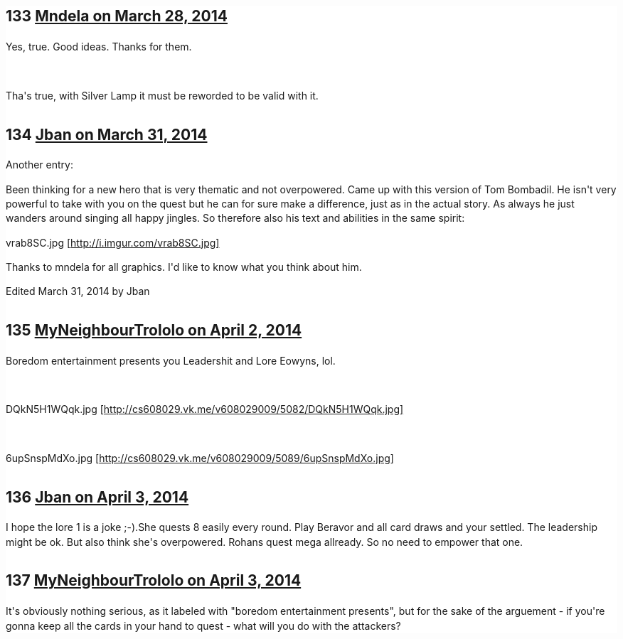 ## 133 [Mndela on March 28, 2014](https://community.fantasyflightgames.com/topic/99847-creative-artwork-cards/?do=findComment&comment=1030770)

Yes, true. Good ideas. Thanks for them.

 

Tha's true, with Silver Lamp it must be reworded to be valid with it.

## 134 [Jban on March 31, 2014](https://community.fantasyflightgames.com/topic/99847-creative-artwork-cards/?do=findComment&comment=1033820)

Another entry:
 

Been thinking for a new hero that is very thematic and not overpowered. Came up with this version of Tom Bombadil. He isn't very powerful to take with you on the quest but he can for sure make a difference, just as in the actual story. As always he just wanders around singing all happy jingles. So therefore also his text and abilities in the same spirit:

vrab8SC.jpg [http://i.imgur.com/vrab8SC.jpg]


Thanks to mndela for all graphics. I'd like to know what you think about him.

Edited March 31, 2014 by Jban

## 135 [MyNeighbourTrololo on April 2, 2014](https://community.fantasyflightgames.com/topic/99847-creative-artwork-cards/?do=findComment&comment=1035835)

Boredom entertainment presents you Leadershit and Lore Eowyns, lol.

 

DQkN5H1WQqk.jpg [http://cs608029.vk.me/v608029009/5082/DQkN5H1WQqk.jpg]

 

6upSnspMdXo.jpg [http://cs608029.vk.me/v608029009/5089/6upSnspMdXo.jpg]

## 136 [Jban on April 3, 2014](https://community.fantasyflightgames.com/topic/99847-creative-artwork-cards/?do=findComment&comment=1036389)

I hope the lore 1 is a joke ;-).She quests 8 easily every round. Play Beravor and all card draws and your settled. The leadership might be ok. But also think she's overpowered. Rohans quest mega allready. So no need to empower that one.

## 137 [MyNeighbourTrololo on April 3, 2014](https://community.fantasyflightgames.com/topic/99847-creative-artwork-cards/?do=findComment&comment=1036682)

It's obviously nothing serious, as it labeled with "boredom entertainment presents", but for the sake of the arguement - if you're gonna keep all the cards in your hand to quest - what will you do with the attackers?
